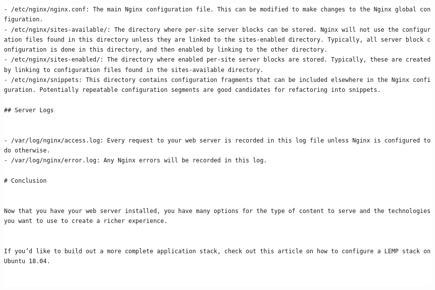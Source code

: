 ```
- /etc/nginx/nginx.conf: The main Nginx configuration file. This can be modified to make changes to the Nginx global configuration.
- /etc/nginx/sites-available/: The directory where per-site server blocks can be stored. Nginx will not use the configuration files found in this directory unless they are linked to the sites-enabled directory. Typically, all server block configuration is done in this directory, and then enabled by linking to the other directory.
- /etc/nginx/sites-enabled/: The directory where enabled per-site server blocks are stored. Typically, these are created by linking to configuration files found in the sites-available directory.
- /etc/nginx/snippets: This directory contains configuration fragments that can be included elsewhere in the Nginx configuration. Potentially repeatable configuration segments are good candidates for refactoring into snippets.

## Server Logs


- /var/log/nginx/access.log: Every request to your web server is recorded in this log file unless Nginx is configured to do otherwise.
- /var/log/nginx/error.log: Any Nginx errors will be recorded in this log.

# Conclusion


Now that you have your web server installed, you have many options for the type of content to serve and the technologies you want to use to create a richer experience.


If you’d like to build out a more complete application stack, check out this article on how to configure a LEMP stack on Ubuntu 18.04.


